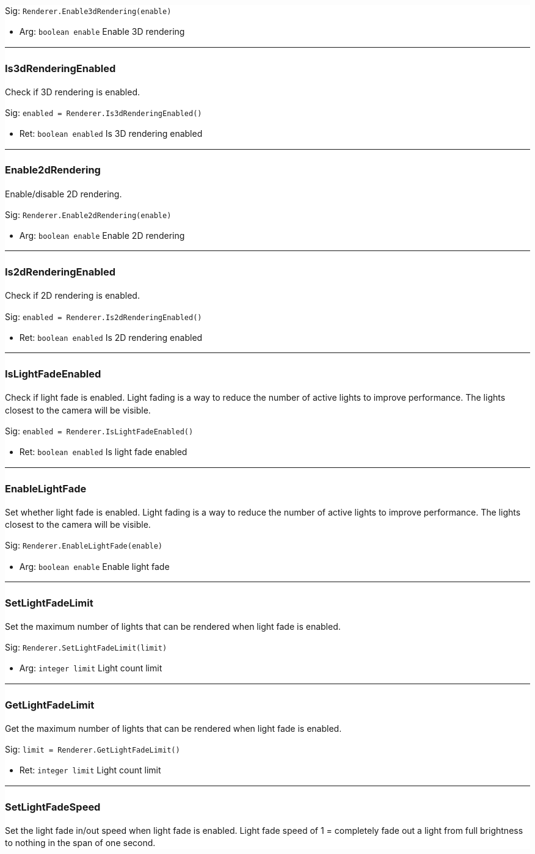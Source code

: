 Sig: `Renderer.Enable3dRendering(enable)`
 - Arg: `boolean enable` Enable 3D rendering
---
### Is3dRenderingEnabled
Check if 3D rendering is enabled.

Sig: `enabled = Renderer.Is3dRenderingEnabled()`
 - Ret: `boolean enabled` Is 3D rendering enabled
---
### Enable2dRendering
Enable/disable 2D rendering.

Sig: `Renderer.Enable2dRendering(enable)`
 - Arg: `boolean enable` Enable 2D rendering
---
### Is2dRenderingEnabled
Check if 2D rendering is enabled.

Sig: `enabled = Renderer.Is2dRenderingEnabled()`
 - Ret: `boolean enabled` Is 2D rendering enabled
---
### IsLightFadeEnabled
Check if light fade is enabled. Light fading is a way to reduce the number of active lights to improve performance. The lights closest to the camera will be visible.

Sig: `enabled = Renderer.IsLightFadeEnabled()`
 - Ret: `boolean enabled` Is light fade enabled
---
### EnableLightFade
Set whether light fade is enabled. Light fading is a way to reduce the number of active lights to improve performance. The lights closest to the camera will be visible.

Sig: `Renderer.EnableLightFade(enable)`
 - Arg: `boolean enable` Enable light fade
---
### SetLightFadeLimit
Set the maximum number of lights that can be rendered when light fade is enabled.

Sig: `Renderer.SetLightFadeLimit(limit)`
 - Arg: `integer limit` Light count limit
---
### GetLightFadeLimit
Get the maximum number of lights that can be rendered when light fade is enabled.

Sig: `limit = Renderer.GetLightFadeLimit()`
 - Ret: `integer limit` Light count limit
---
### SetLightFadeSpeed
Set the light fade in/out speed when light fade is enabled. Light fade speed of 1 = completely fade out a light from full brightness to nothing in the span of one second.
